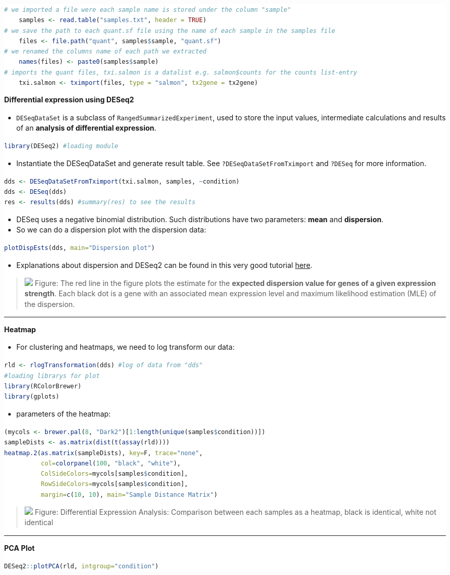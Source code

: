 ```R
# we imported a file were each sample name is stored under the column "sample"
    samples <- read.table("samples.txt", header = TRUE)
# we save the path to each quant.sf file using the name of each sample in the samples file
    files <- file.path("quant", samples$sample, "quant.sf")
# we renamed the columns name of each path we extracted
    names(files) <- paste0(samples$sample)
# imports the quant files, txi.salmon is a datalist e.g. salmon$counts for the counts list-entry
    txi.salmon <- tximport(files, type = "salmon", tx2gene = tx2gene)
```
**Differential expression using DESeq2**
+ `DESeqDataSet` is a subclass of `RangedSummarizedExperiment`, used to store the input values, intermediate calculations and results of an **analysis of differential expression**.

```R
library(DESeq2) #loading module
```
* Instantiate the DESeqDataSet and generate result table. See `?DESeqDataSetFromTximport` and `?DESeq` for more information.

```R
dds <- DESeqDataSetFromTximport(txi.salmon, samples, ~condition)
dds <- DESeq(dds)
res <- results(dds) #summary(res) to see the results
```
* DESeq uses a negative binomial distribution. Such distributions have two parameters: **mean** and **dispersion**.
* So we can do a dispersion plot with the dispersion data:

```R
plotDispEsts(dds, main="Dispersion plot")
```
* Explanations about dispersion and DESeq2 can be found in this very good tutorial [here](https://hbctraining.github.io/DGE_workshop/lessons/04_DGE_DESeq2_analysis.html).

>![](https://i.imgur.com/4q4cmxH.png)
>Figure:  The red line in the figure plots the estimate for the **expected dispersion value for genes of a given expression strength**. Each black dot is a gene with an associated mean expression level and maximum likelihood estimation (MLE) of the dispersion.
___
**Heatmap**
* For clustering and heatmaps, we need to log transform our data:

```R
rld <- rlogTransformation(dds) #log of data from "dds"
#loading librarys for plot
library(RColorBrewer)
library(gplots)
```
* parameters of the heatmap:

```R
(mycols <- brewer.pal(8, "Dark2")[1:length(unique(samples$condition))])
sampleDists <- as.matrix(dist(t(assay(rld))))
heatmap.2(as.matrix(sampleDists), key=F, trace="none",
          col=colorpanel(100, "black", "white"),
          ColSideColors=mycols[samples$condition],
          RowSideColors=mycols[samples$condition],
          margin=c(10, 10), main="Sample Distance Matrix")
```
>![](https://i.imgur.com/i6NEzsu.png)
>Figure: Differential Expression Analysis: Comparison between each samples as a heatmap, black is identical, white not identical
___
**PCA Plot**
```R
DESeq2::plotPCA(rld, intgroup="condition")
```